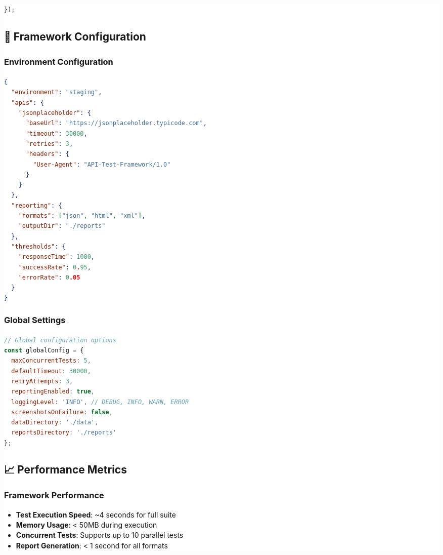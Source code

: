 ```javascript
});
```

## 🔧 Framework Configuration

### Environment Configuration
```json
{
  "environment": "staging",
  "apis": {
    "jsonplaceholder": {
      "baseUrl": "https://jsonplaceholder.typicode.com",
      "timeout": 30000,
      "retries": 3,
      "headers": {
        "User-Agent": "API-Test-Framework/1.0"
      }
    }
  },
  "reporting": {
    "formats": ["json", "html", "xml"],
    "outputDir": "./reports"
  },
  "thresholds": {
    "responseTime": 1000,
    "successRate": 0.95,
    "errorRate": 0.05
  }
}
```

### Global Settings
```javascript
// Global configuration options
const globalConfig = {
  maxConcurrentTests: 5,
  defaultTimeout: 30000,
  retryAttempts: 3,
  reportingEnabled: true,
  loggingLevel: 'INFO', // DEBUG, INFO, WARN, ERROR
  screenshotsOnFailure: false,
  dataDirectory: './data',
  reportsDirectory: './reports'
};
```

## 📈 Performance Metrics

### Framework Performance
- **Test Execution Speed**: ~4 seconds for full suite
- **Memory Usage**: < 50MB during execution
- **Concurrent Tests**: Supports up to 10 parallel tests
- **Report Generation**: < 1 second for all formats
